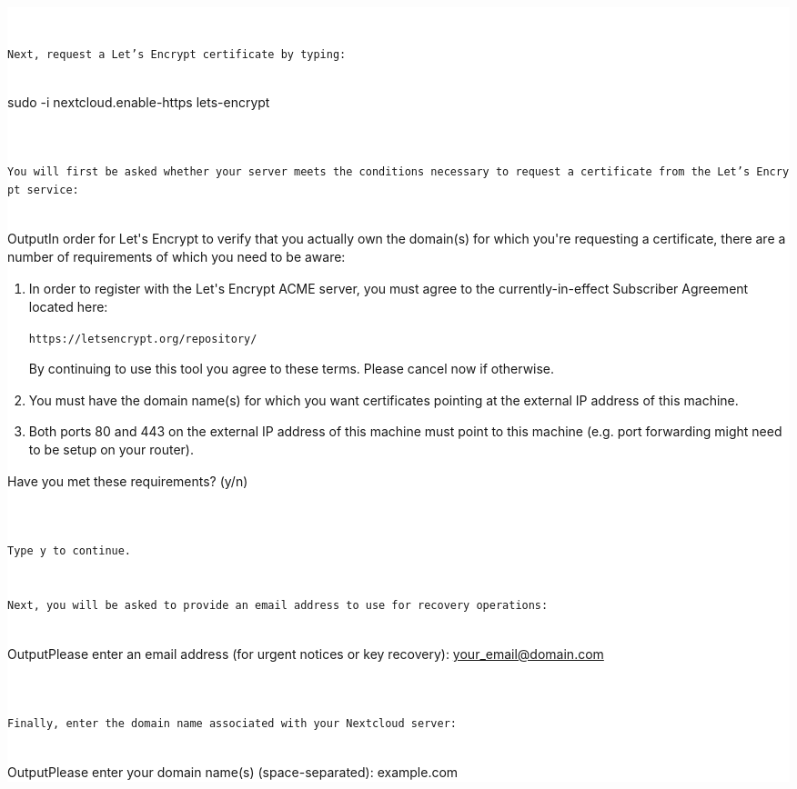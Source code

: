 
```


Next, request a Let’s Encrypt certificate by typing:


```
sudo -i nextcloud.enable-https lets-encrypt


```


You will first be asked whether your server meets the conditions necessary to request a certificate from the Let’s Encrypt service:


```
OutputIn order for Let's Encrypt to verify that you actually own the
domain(s) for which you're requesting a certificate, there are a
number of requirements of which you need to be aware:

1. In order to register with the Let's Encrypt ACME server, you must
   agree to the currently-in-effect Subscriber Agreement located
   here:

       https://letsencrypt.org/repository/

   By continuing to use this tool you agree to these terms. Please
   cancel now if otherwise.

2. You must have the domain name(s) for which you want certificates
   pointing at the external IP address of this machine.

3. Both ports 80 and 443 on the external IP address of this machine
   must point to this machine (e.g. port forwarding might need to be
   setup on your router).

Have you met these requirements? (y/n)

```


Type y to continue.


Next, you will be asked to provide an email address to use for recovery operations:


```
OutputPlease enter an email address (for urgent notices or key recovery): your_email@domain.com

```


Finally, enter the domain name associated with your Nextcloud server:


```
OutputPlease enter your domain name(s) (space-separated): example.com
